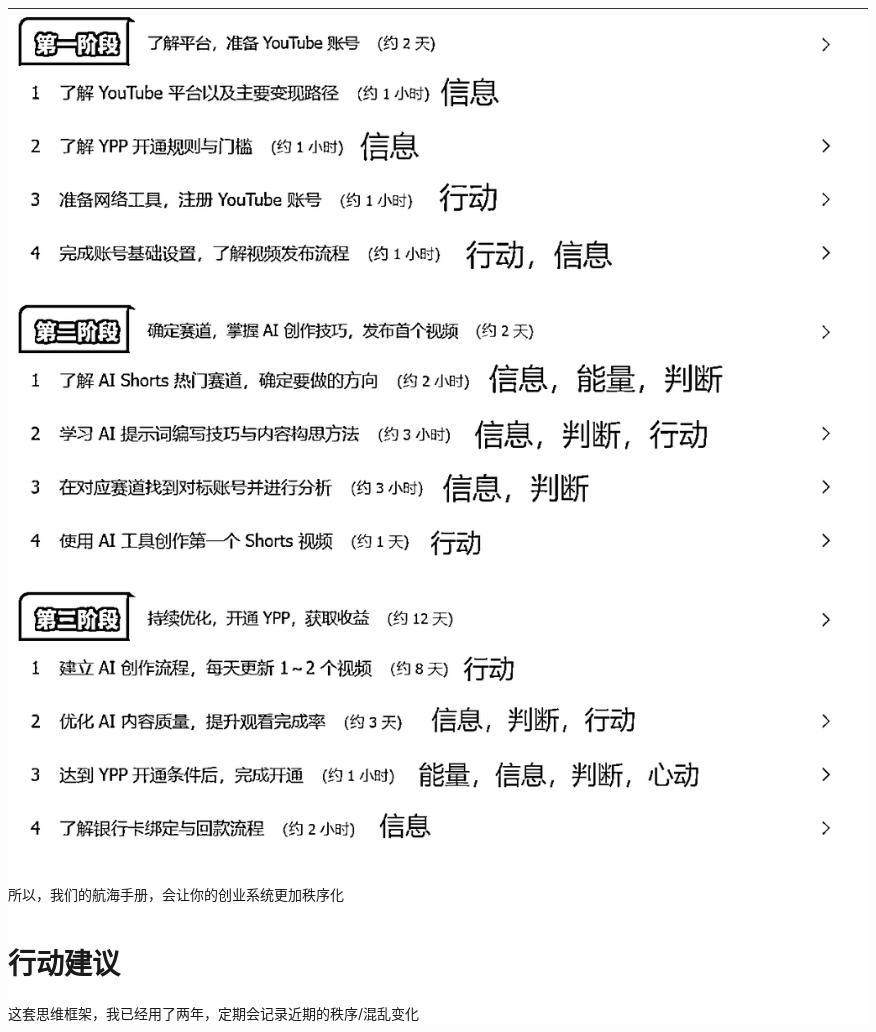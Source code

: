 ![](img/eedeb65c70b74680ab3e2989f3ab570e.png)

所以，我们的航海手册，会让你的创业系统更加秩序化

# 行动建议

这套思维框架，我已经用了两年，定期会记录近期的秩序/混乱变化
